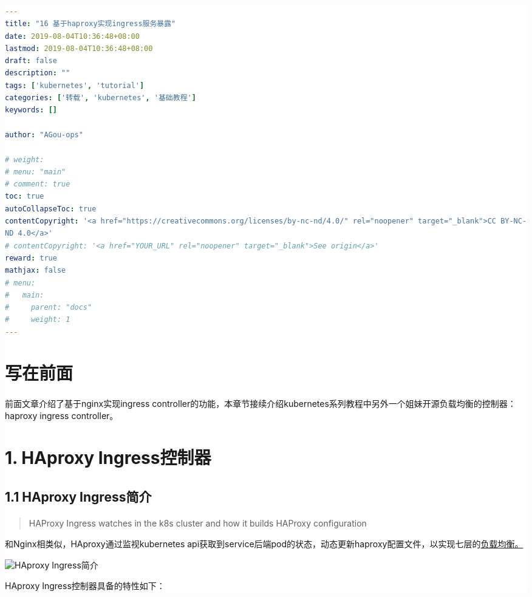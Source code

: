 ```yaml
---
title: "16 基于haproxy实现ingress服务暴露"
date: 2019-08-04T10:36:48+08:00
lastmod: 2019-08-04T10:36:48+08:00
draft: false
description: ""
tags: ['kubernetes', 'tutorial']
categories: ['转载', 'kubernetes', '基础教程']
keywords: []

author: "AGou-ops"

# weight:
# menu: "main"
# comment: true
toc: true
autoCollapseToc: true
contentCopyright: '<a href="https://creativecommons.org/licenses/by-nc-nd/4.0/" rel="noopener" target="_blank">CC BY-NC-ND 4.0</a>'
# contentCopyright: '<a href="YOUR_URL" rel="noopener" target="_blank">See origin</a>'
reward: true
mathjax: false
# menu:
#   main:
#     parent: "docs"
#     weight: 1
---
```






# 写在前面

前面文章介绍了基于nginx实现ingress controller的功能，本章节接续介绍kubernetes系列教程中另外一个姐妹开源负载均衡的控制器：haproxy ingress controller。

# 1. HAproxy Ingress控制器

## 1.1 HAproxy Ingress简介

> HAProxy Ingress watches in the k8s cluster and how it builds HAProxy configuration

和Nginx相类似，HAproxy通过监视kubernetes api获取到service后端pod的状态，动态更新haproxy配置文件，以实现七层的[负载均衡。](https://cloud.tencent.com/document/product/214?from=10680)

![HAproxy Ingress简介](https://agou-images.oss-cn-qingdao.aliyuncs.com/blog-images/k8s%E5%9F%BA%E7%A1%80/kubernetes%E7%B3%BB%E5%88%97%E6%95%99%E7%A8%8B(%E5%8D%81%E4%B8%83)%E5%9F%BA%E4%BA%8Ehaproxy%E5%AE%9E%E7%8E%B0ingress%E6%9C%8D%E5%8A%A1%E6%9A%B4%E9%9C%B2/1%20-%201620.jpg)

HAproxy Ingress控制器具备的特性如下：
